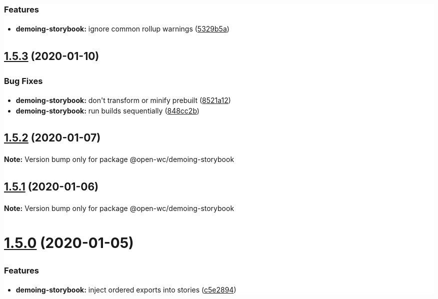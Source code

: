 ### Features

* **demoing-storybook:** ignore common rollup warnings ([5329b5a](https://github.com/open-wc/open-wc/commit/5329b5ada6ad817086c88938ee8e64e13e794458))





## [1.5.3](https://github.com/open-wc/open-wc/compare/@open-wc/demoing-storybook@1.5.2...@open-wc/demoing-storybook@1.5.3) (2020-01-10)


### Bug Fixes

* **demoing-storybook:** don't transform or minify prebuilt ([8521a12](https://github.com/open-wc/open-wc/commit/8521a128d438094281764777401245c95633082b))
* **demoing-storybook:** run builds sequentially ([848cc2b](https://github.com/open-wc/open-wc/commit/848cc2bdc1a88b02ee3c4901894aed9fc5370dd7))





## [1.5.2](https://github.com/open-wc/open-wc/compare/@open-wc/demoing-storybook@1.5.1...@open-wc/demoing-storybook@1.5.2) (2020-01-07)

**Note:** Version bump only for package @open-wc/demoing-storybook





## [1.5.1](https://github.com/open-wc/open-wc/compare/@open-wc/demoing-storybook@1.5.0...@open-wc/demoing-storybook@1.5.1) (2020-01-06)

**Note:** Version bump only for package @open-wc/demoing-storybook





# [1.5.0](https://github.com/open-wc/open-wc/compare/@open-wc/demoing-storybook@1.4.1...@open-wc/demoing-storybook@1.5.0) (2020-01-05)


### Features

* **demoing-storybook:** inject ordered exports into stories ([c5e2894](https://github.com/open-wc/open-wc/commit/c5e28943d6dd4d90cb24682f087d172ce165ba7d))





